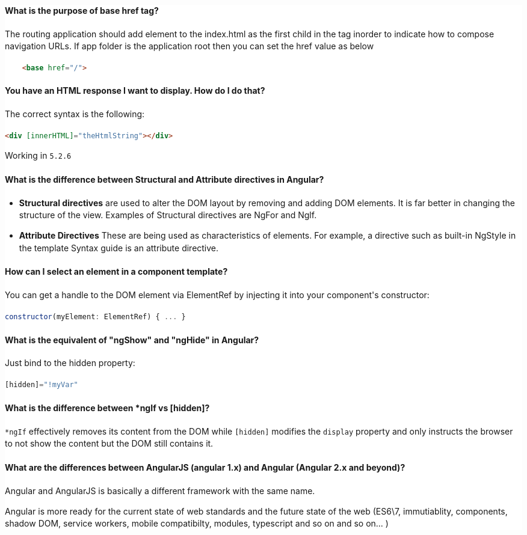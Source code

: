 
#### What is the purpose of base href tag? 
The routing application should add <base> element to the index.html as the first child in the <head> tag inorder to indicate how to compose navigation URLs. If app folder is the application root then you can set the href value as below
```html
    <base href="/">
```


#### You have an HTML response I want to display. How do I do that?  
The correct syntax is the following:
```html
<div [innerHTML]="theHtmlString"></div>
```
Working in `5.2.6`


#### What is the difference between Structural and Attribute directives in Angular? 
* **Structural directives** are used to alter the DOM layout by removing and adding DOM elements. It is far better in changing the structure of the view. Examples of Structural directives are NgFor and Nglf.

* **Attribute Directives** These are being used as characteristics of elements. For example, a directive such as built-in NgStyle in the template Syntax guide is an attribute directive.


#### How can I select an element in a component template? 
You can get a handle to the DOM element via ElementRef by injecting it into your component's constructor:

```js
constructor(myElement: ElementRef) { ... }
```


#### What is the equivalent of "ngShow" and "ngHide" in Angular? 
Just bind to the hidden property:

```js
[hidden]="!myVar"
```


#### What is the difference between *ngIf vs [hidden]? 
`*ngIf` effectively removes its content from the DOM while `[hidden]` modifies the `display` property and only instructs the browser to not show the content but the DOM still contains it.


#### What are the differences between AngularJS (angular 1.x) and Angular (Angular 2.x and beyond)? 
Angular and AngularJS is basically a different framework with the same name.

Angular is more ready for the current state of web standards and the future state of the web (ES6\7, immutiablity, components, shadow DOM, service workers, mobile compatibilty, modules, typescript and so on and so on... )
